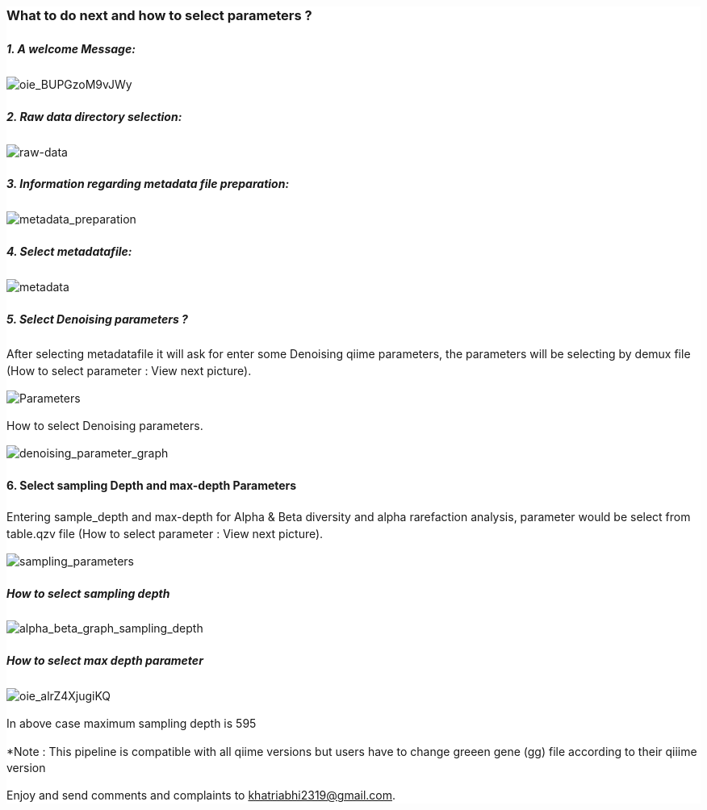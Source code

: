 ### What to do next and how to select parameters ? 

#####  1. A welcome Message:

![oie_BUPGzoM9vJWy](https://user-images.githubusercontent.com/60095100/191945730-ca665efd-3549-4991-835c-5cb0cddc7610.png)

#####  2. Raw data directory selection:

![raw-data](https://user-images.githubusercontent.com/60095100/192094339-b9a64dc0-8287-4e24-8cd0-f91617ced2a7.png)

#####  3. Information regarding metadata file preparation:

![metadata_preparation](https://user-images.githubusercontent.com/60095100/190382347-752a8e81-7969-445a-a034-db939daf9dd0.png)

#####  4. Select metadatafile:

![metadata](https://user-images.githubusercontent.com/60095100/192097082-8e3d0e6d-fd93-4076-9b91-19c5ea98eee5.png)

#####  5. Select Denoising parameters ?

After selecting metadatafile it will ask for enter some Denoising qiime parameters, the parameters will be selecting by demux file (How to select parameter : View next picture).

![Parameters](https://user-images.githubusercontent.com/60095100/191967572-6074fb08-6852-4c8e-8269-01b59009128b.jpg)

How to select Denoising parameters.

![denoising_parameter_graph](https://user-images.githubusercontent.com/60095100/191967642-5709a602-3671-4f45-b643-37d43e96c4b5.jpg)

#### 6. Select sampling Depth and max-depth Parameters

Entering sample_depth and max-depth for Alpha & Beta diversity and alpha rarefaction analysis, parameter would be select from table.qzv file (How to select parameter : View next picture). 

![sampling_parameters](https://user-images.githubusercontent.com/60095100/192087425-6743c2b2-9017-469e-ad63-8ed61a2a7e2f.jpg)



##### How to select sampling depth

![alpha_beta_graph_sampling_depth](https://user-images.githubusercontent.com/60095100/191969078-39df3911-c6a2-4007-8a6d-414839d7046c.jpg)

##### How to select max depth parameter

![oie_alrZ4XjugiKQ](https://user-images.githubusercontent.com/60095100/201357157-e4911eda-056b-49c8-843b-aacd9108a39a.png)

In above case maximum sampling depth is 595  




*Note : This pipeline is compatible with all qiime versions but users have to change greeen gene (gg) file according to their qiiime version 

Enjoy and send comments and complaints to khatriabhi2319@gmail.com.

